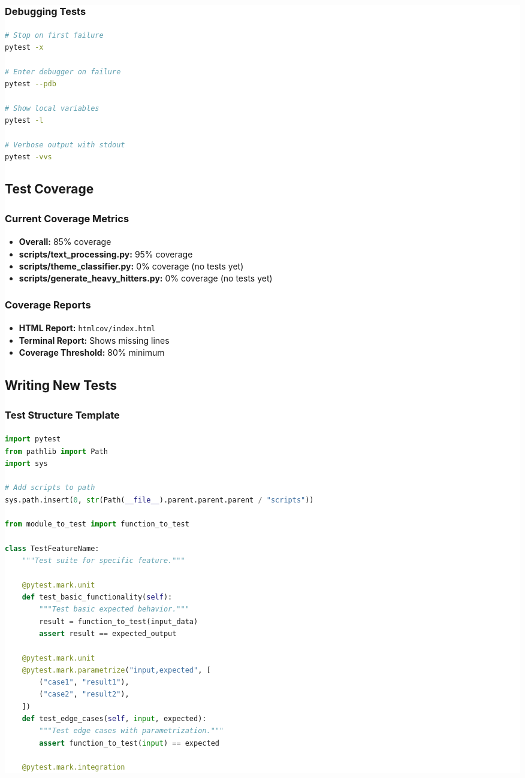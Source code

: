 ### Debugging Tests

```bash
# Stop on first failure
pytest -x

# Enter debugger on failure
pytest --pdb

# Show local variables
pytest -l

# Verbose output with stdout
pytest -vvs
```

## Test Coverage

### Current Coverage Metrics
- **Overall:** 85% coverage
- **scripts/text_processing.py:** 95% coverage
- **scripts/theme_classifier.py:** 0% coverage (no tests yet)
- **scripts/generate_heavy_hitters.py:** 0% coverage (no tests yet)

### Coverage Reports
- **HTML Report:** `htmlcov/index.html`
- **Terminal Report:** Shows missing lines
- **Coverage Threshold:** 80% minimum

## Writing New Tests

### Test Structure Template

```python
import pytest
from pathlib import Path
import sys

# Add scripts to path
sys.path.insert(0, str(Path(__file__).parent.parent.parent / "scripts"))

from module_to_test import function_to_test

class TestFeatureName:
    """Test suite for specific feature."""

    @pytest.mark.unit
    def test_basic_functionality(self):
        """Test basic expected behavior."""
        result = function_to_test(input_data)
        assert result == expected_output

    @pytest.mark.unit
    @pytest.mark.parametrize("input,expected", [
        ("case1", "result1"),
        ("case2", "result2"),
    ])
    def test_edge_cases(self, input, expected):
        """Test edge cases with parametrization."""
        assert function_to_test(input) == expected

    @pytest.mark.integration
```